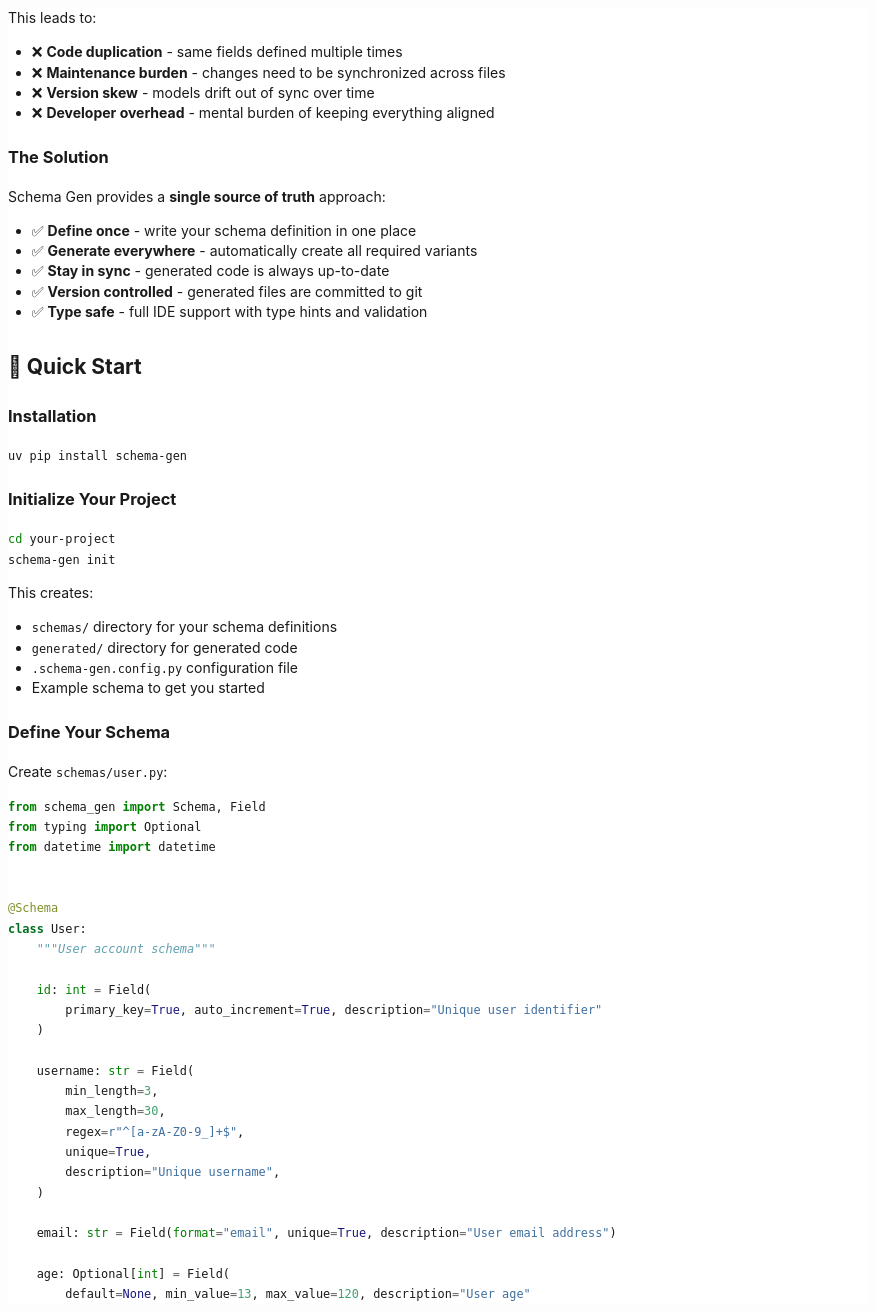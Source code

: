 This leads to:
- ❌ **Code duplication** - same fields defined multiple times
- ❌ **Maintenance burden** - changes need to be synchronized across files
- ❌ **Version skew** - models drift out of sync over time
- ❌ **Developer overhead** - mental burden of keeping everything aligned

### The Solution
Schema Gen provides a **single source of truth** approach:
- ✅ **Define once** - write your schema definition in one place
- ✅ **Generate everywhere** - automatically create all required variants
- ✅ **Stay in sync** - generated code is always up-to-date
- ✅ **Version controlled** - generated files are committed to git
- ✅ **Type safe** - full IDE support with type hints and validation

## 🚀 Quick Start

### Installation

```bash
uv pip install schema-gen
```

### Initialize Your Project

```bash
cd your-project
schema-gen init
```

This creates:
- `schemas/` directory for your schema definitions
- `generated/` directory for generated code
- `.schema-gen.config.py` configuration file
- Example schema to get you started

### Define Your Schema

Create `schemas/user.py`:

```python
from schema_gen import Schema, Field
from typing import Optional
from datetime import datetime


@Schema
class User:
    """User account schema"""

    id: int = Field(
        primary_key=True, auto_increment=True, description="Unique user identifier"
    )

    username: str = Field(
        min_length=3,
        max_length=30,
        regex=r"^[a-zA-Z0-9_]+$",
        unique=True,
        description="Unique username",
    )

    email: str = Field(format="email", unique=True, description="User email address")

    age: Optional[int] = Field(
        default=None, min_value=13, max_value=120, description="User age"
```
